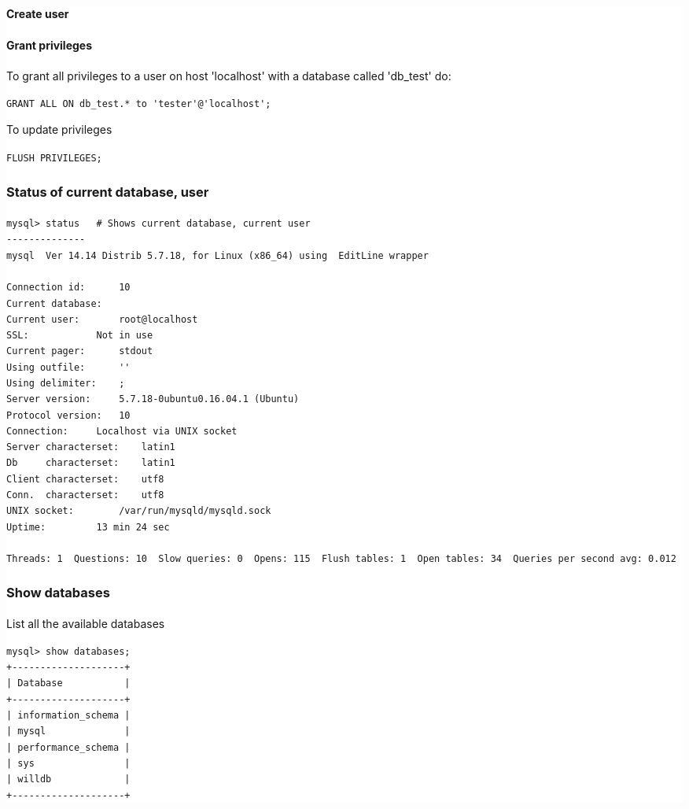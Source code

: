 #### Create user

#### Grant privileges

To grant all privileges to a user on host 'localhost' with a database called 'db_test' do:

    GRANT ALL ON db_test.* to 'tester'@'localhost';

To update privileges

    FLUSH PRIVILEGES;

### Status of current database, user 

    mysql> status   # Shows current database, current user
    --------------
    mysql  Ver 14.14 Distrib 5.7.18, for Linux (x86_64) using  EditLine wrapper

    Connection id:		10
    Current database:	
    Current user:		root@localhost
    SSL:			Not in use
    Current pager:		stdout
    Using outfile:		''
    Using delimiter:	;
    Server version:		5.7.18-0ubuntu0.16.04.1 (Ubuntu)
    Protocol version:	10
    Connection:		Localhost via UNIX socket
    Server characterset:	latin1
    Db     characterset:	latin1
    Client characterset:	utf8
    Conn.  characterset:	utf8
    UNIX socket:		/var/run/mysqld/mysqld.sock
    Uptime:			13 min 24 sec

    Threads: 1  Questions: 10  Slow queries: 0  Opens: 115  Flush tables: 1  Open tables: 34  Queries per second avg: 0.012

### Show databases

List all the available databases

    mysql> show databases;
    +--------------------+
    | Database           |
    +--------------------+
    | information_schema |
    | mysql              |
    | performance_schema |
    | sys                |
    | willdb             |
    +--------------------+ 
